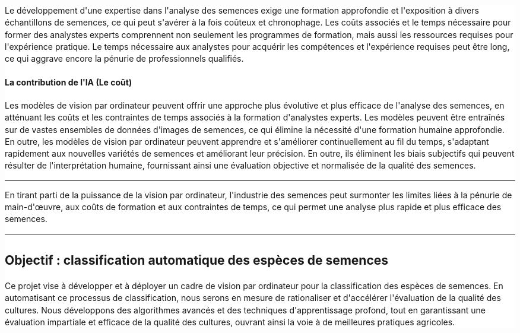 </div>

<div style={{flex: 2, marginRight: '10px'}}>

Le développement d'une expertise dans l'analyse des semences exige une formation
approfondie et l'exposition à divers échantillons de semences, ce qui peut
s'avérer à la fois coûteux et chronophage. Les coûts associés et le temps
nécessaire pour former des analystes experts comprennent non seulement les
programmes de formation, mais aussi les ressources requises pour l'expérience
pratique. Le temps nécessaire aux analystes pour acquérir les compétences et
l'expérience requises peut être long, ce qui aggrave encore la pénurie de
professionnels qualifiés.

#### La contribution de l'IA (Le coût)

Les modèles de vision par ordinateur peuvent offrir une approche plus évolutive
et plus efficace de l'analyse des semences, en atténuant les coûts et les
contraintes de temps associés à la formation d'analystes experts. Les modèles
peuvent être entraînés sur de vastes ensembles de données d'images de semences,
ce qui élimine la nécessité d'une formation humaine approfondie. En outre, les
modèles de vision par ordinateur peuvent apprendre et s'améliorer
continuellement au fil du temps, s'adaptant rapidement aux nouvelles variétés de
semences et améliorant leur précision. En outre, ils éliminent les biais
subjectifs qui peuvent résulter de l'interprétation humaine, fournissant ainsi
une évaluation objective et normalisée de la qualité des semences.

</div>

</div>

---

<div style={{textAlign: 'center', fontStyle: 'italic'}}>

En tirant parti de la puissance de la vision par ordinateur, l'industrie des
semences peut surmonter les limites liées à la pénurie de main-d'œuvre, aux
coûts de formation et aux contraintes de temps, ce qui permet une analyse plus
rapide et plus efficace des semences.

</div>

---

## Objectif : classification automatique des espèces de semences

Ce projet vise à développer et à déployer un cadre de vision par ordinateur pour
la classification des espèces de semences. En automatisant ce processus de
classification, nous serons en mesure de rationaliser et d'accélérer
l'évaluation de la qualité des cultures. Nous développons des algorithmes
avancés et des techniques d'apprentissage profond, tout en garantissant une
évaluation impartiale et efficace de la qualité des cultures, ouvrant ainsi la
voie à de meilleures pratiques agricoles.

<div style={{display: 'flex', justifyContent: 'space-between'}}>
